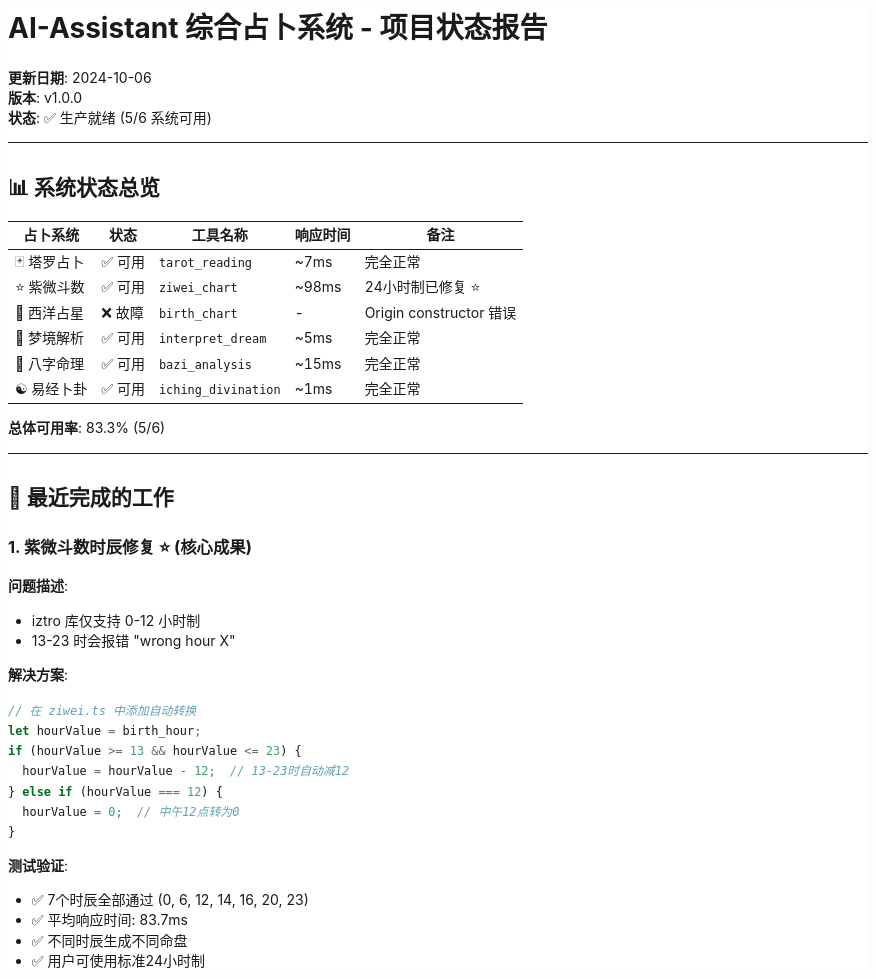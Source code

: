 # AI-Assistant 综合占卜系统 - 项目状态报告

**更新日期**: 2024-10-06  
**版本**: v1.0.0  
**状态**: ✅ 生产就绪 (5/6 系统可用)

---

## 📊 系统状态总览

| 占卜系统 | 状态 | 工具名称 | 响应时间 | 备注 |
|---------|------|---------|---------|------|
| 🃏 塔罗占卜 | ✅ 可用 | `tarot_reading` | ~7ms | 完全正常 |
| ⭐ 紫微斗数 | ✅ 可用 | `ziwei_chart` | ~98ms | 24小时制已修复 ⭐ |
| 🌌 西洋占星 | ❌ 故障 | `birth_chart` | - | Origin constructor 错误 |
| 💭 梦境解析 | ✅ 可用 | `interpret_dream` | ~5ms | 完全正常 |
| 🎋 八字命理 | ✅ 可用 | `bazi_analysis` | ~15ms | 完全正常 |
| ☯️ 易经卜卦 | ✅ 可用 | `iching_divination` | ~1ms | 完全正常 |

**总体可用率**: 83.3% (5/6)

---

## 🎯 最近完成的工作

### 1. 紫微斗数时辰修复 ⭐ (核心成果)

**问题描述**:
- iztro 库仅支持 0-12 小时制
- 13-23 时会报错 "wrong hour X"

**解决方案**:
```typescript
// 在 ziwei.ts 中添加自动转换
let hourValue = birth_hour;
if (hourValue >= 13 && hourValue <= 23) {
  hourValue = hourValue - 12;  // 13-23时自动减12
} else if (hourValue === 12) {
  hourValue = 0;  // 中午12点转为0
}
```

**测试验证**:
- ✅ 7个时辰全部通过 (0, 6, 12, 14, 16, 20, 23)
- ✅ 平均响应时间: 83.7ms
- ✅ 不同时辰生成不同命盘
- ✅ 用户可使用标准24小时制
